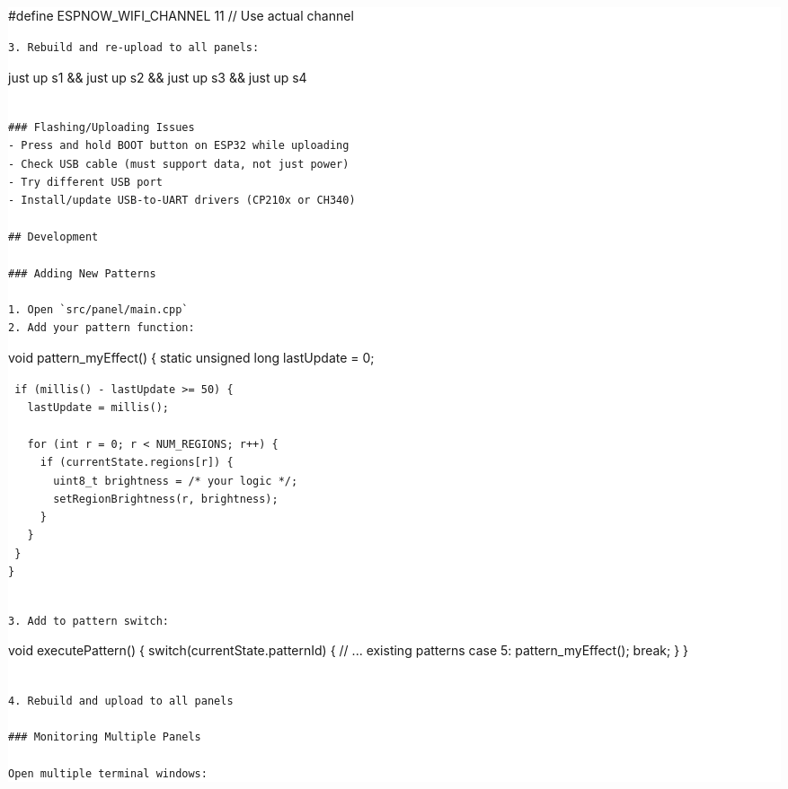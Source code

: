 \#define ESPNOW_WIFI_CHANNEL 11 // Use actual channel

```
3. Rebuild and re-upload to all panels:
```

just up s1 \&\& just up s2 \&\& just up s3 \&\& just up s4

```

### Flashing/Uploading Issues
- Press and hold BOOT button on ESP32 while uploading
- Check USB cable (must support data, not just power)
- Try different USB port
- Install/update USB-to-UART drivers (CP210x or CH340)

## Development

### Adding New Patterns

1. Open `src/panel/main.cpp`
2. Add your pattern function:
```

void pattern_myEffect() {
static unsigned long lastUpdate = 0;

     if (millis() - lastUpdate >= 50) {
       lastUpdate = millis();

       for (int r = 0; r < NUM_REGIONS; r++) {
         if (currentState.regions[r]) {
           uint8_t brightness = /* your logic */;
           setRegionBrightness(r, brightness);
         }
       }
     }
    }

```

3. Add to pattern switch:
```

void executePattern() {
switch(currentState.patternId) {
// ... existing patterns
case 5:
pattern_myEffect();
break;
}
}

```

4. Rebuild and upload to all panels

### Monitoring Multiple Panels

Open multiple terminal windows:

```
